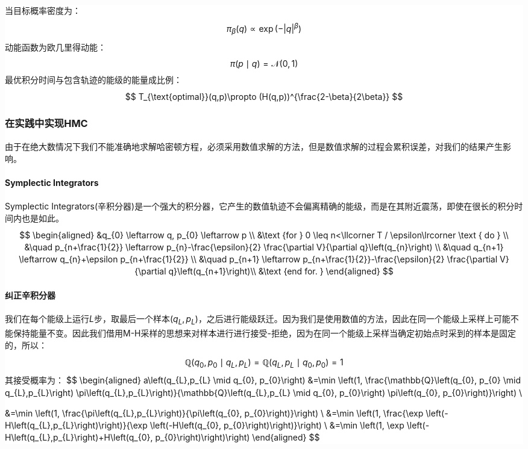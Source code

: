 当目标概率密度为：
$$
\pi_\beta(q)\propto \exp(-|q|^\beta)
$$
动能函数为欧几里得动能：
$$
\pi(p\mid q) = \mathcal{N}(0,1)
$$
最优积分时间与包含轨迹的能级的能量成比例：
$$
T_{\text{optimal}}(q,p)\propto (H(q,p))^{\frac{2-\beta}{2\beta}}
$$

### 在实践中实现HMC

由于在绝大数情况下我们不能准确地求解哈密顿方程，必须采用数值求解的方法，但是数值求解的过程会累积误差，对我们的结果产生影响。

#### Symplectic Integrators

Symplectic Integrators(辛积分器)是一个强大的积分器，它产生的数值轨迹不会偏离精确的能级，而是在其附近震荡，即使在很长的积分时间内也是如此。
$$
\begin{aligned}
&q_{0} \leftarrow q, p_{0} \leftarrow p \\
&\text {for } 0 \leq n<\llcorner T / \epsilon\lrcorner \text { do } \\
&\quad p_{n+\frac{1}{2}}  \leftarrow p_{n}-\frac{\epsilon}{2} \frac{\partial V}{\partial q}\left(q_{n}\right) \\
&\quad q_{n+1}  \leftarrow q_{n}+\epsilon p_{n+\frac{1}{2}} \\
&\quad p_{n+1} \leftarrow p_{n+\frac{1}{2}}-\frac{\epsilon}{2} \frac{\partial V}{\partial q}\left(q_{n+1}\right)\\
&\text {end for. }
\end{aligned}
$$

#### 纠正辛积分器

我们在每个能级上运行$L$步，取最后一个样本$(q_L,p_L)$，之后进行能级跃迁。因为我们是使用数值的方法，因此在同一个能级上采样上可能不能保持能量不变。因此我们借用M-H采样的思想来对样本进行进行接受-拒绝，因为在同一个能级上采样当确定初始点时采到的样本是固定的，所以：
$$
\mathbb{Q}(q_0,p_0\mid q_L,p_L) = \mathbb{Q}(q_L,p_L\mid q_0,p_0)=1
$$
其接受概率为：
$$
\begin{aligned}
a\left(q_{L},p_{L} \mid q_{0}, p_{0}\right) &=\min \left(1, \frac{\mathbb{Q}\left(q_{0}, p_{0} \mid q_{L},p_{L}\right) \pi\left(q_{L},p_{L}\right)}{\mathbb{Q}\left(q_{L},p_{L} \mid q_{0}, p_{0}\right) \pi\left(q_{0}, p_{0}\right)}\right) \\

&=\min \left(1, \frac{\pi\left(q_{L},p_{L}\right)}{\pi\left(q_{0}, p_{0}\right)}\right) \\
&=\min \left(1, \frac{\exp \left(-H\left(q_{L},p_{L}\right)\right)}{\exp \left(-H\left(q_{0}, p_{0}\right)\right)}\right) \\
&=\min \left(1, \exp \left(-H\left(q_{L},p_{L}\right)+H\left(q_{0}, p_{0}\right)\right)\right)
\end{aligned}
$$




